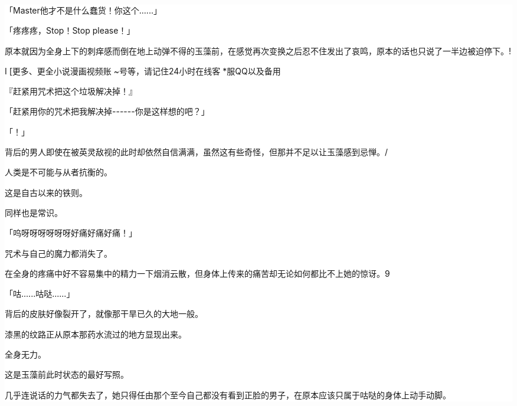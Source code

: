 

「Master他才不是什么蠢货！你这个......」



「疼疼疼，Stop！Stop please！」



原本就因为全身上下的刺痒感而倒在地上动弹不得的玉藻前，在感觉再次变换之后忍不住发出了哀鸣，原本的话也只说了一半边被迫停下。!

I [更多、更全小说漫画视频账 ~号等，请记住24小时在线客 *服QQ以及备用



『赶紧用咒术把这个垃圾解决掉！』



「赶紧用你的咒术把我解决掉------你是这样想的吧？」



「！」



背后的男人即使在被英灵敌视的此时却依然自信满满，虽然这有些奇怪，但那并不足以让玉藻感到忌惮。/



人类是不可能与从者抗衡的。



这是自古以来的铁则。



同样也是常识。



「呜呀呀呀呀呀呀好痛好痛好痛！」



咒术与自己的魔力都消失了。



在全身的疼痛中好不容易集中的精力一下烟消云散，但身体上传来的痛苦却无论如何都比不上她的惊讶。9



「咕......咕哒......」



背后的皮肤好像裂开了，就像那干旱已久的大地一般。



漆黑的纹路正从原本那药水流过的地方显现出来。



全身无力。



这是玉藻前此时状态的最好写照。



几乎连说话的力气都失去了，她只得任由那个至今自己都没有看到正脸的男子，在原本应该只属于咕哒的身体上动手动脚。
